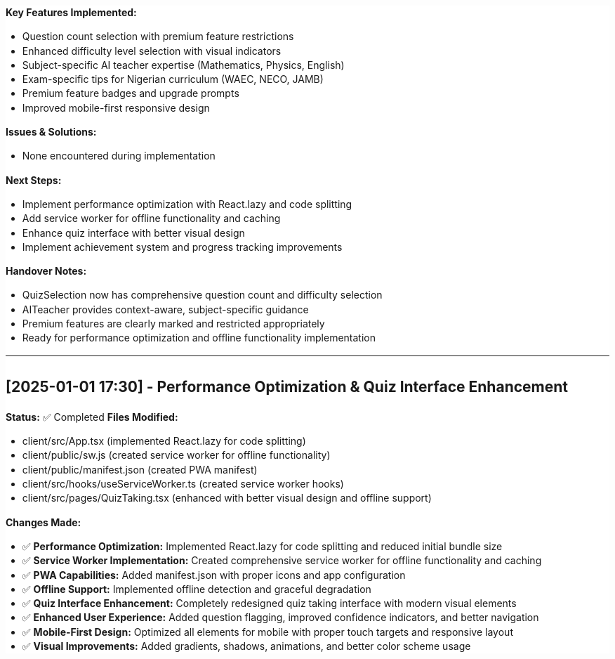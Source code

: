 **Key Features Implemented:**

- Question count selection with premium feature restrictions
- Enhanced difficulty level selection with visual indicators
- Subject-specific AI teacher expertise (Mathematics, Physics, English)
- Exam-specific tips for Nigerian curriculum (WAEC, NECO, JAMB)
- Premium feature badges and upgrade prompts
- Improved mobile-first responsive design

**Issues & Solutions:**

- None encountered during implementation

**Next Steps:**

- Implement performance optimization with React.lazy and code splitting
- Add service worker for offline functionality and caching
- Enhance quiz interface with better visual design
- Implement achievement system and progress tracking improvements

**Handover Notes:**

- QuizSelection now has comprehensive question count and difficulty selection
- AITeacher provides context-aware, subject-specific guidance
- Premium features are clearly marked and restricted appropriately
- Ready for performance optimization and offline functionality implementation

---

## [2025-01-01 17:30] - Performance Optimization & Quiz Interface Enhancement

**Status:** ✅ Completed
**Files Modified:**

- client/src/App.tsx (implemented React.lazy for code splitting)
- client/public/sw.js (created service worker for offline functionality)
- client/public/manifest.json (created PWA manifest)
- client/src/hooks/useServiceWorker.ts (created service worker hooks)
- client/src/pages/QuizTaking.tsx (enhanced with better visual design and offline support)

**Changes Made:**

- ✅ **Performance Optimization:** Implemented React.lazy for code splitting and reduced initial bundle size
- ✅ **Service Worker Implementation:** Created comprehensive service worker for offline functionality and caching
- ✅ **PWA Capabilities:** Added manifest.json with proper icons and app configuration
- ✅ **Offline Support:** Implemented offline detection and graceful degradation
- ✅ **Quiz Interface Enhancement:** Completely redesigned quiz taking interface with modern visual elements
- ✅ **Enhanced User Experience:** Added question flagging, improved confidence indicators, and better navigation
- ✅ **Mobile-First Design:** Optimized all elements for mobile with proper touch targets and responsive layout
- ✅ **Visual Improvements:** Added gradients, shadows, animations, and better color scheme usage
